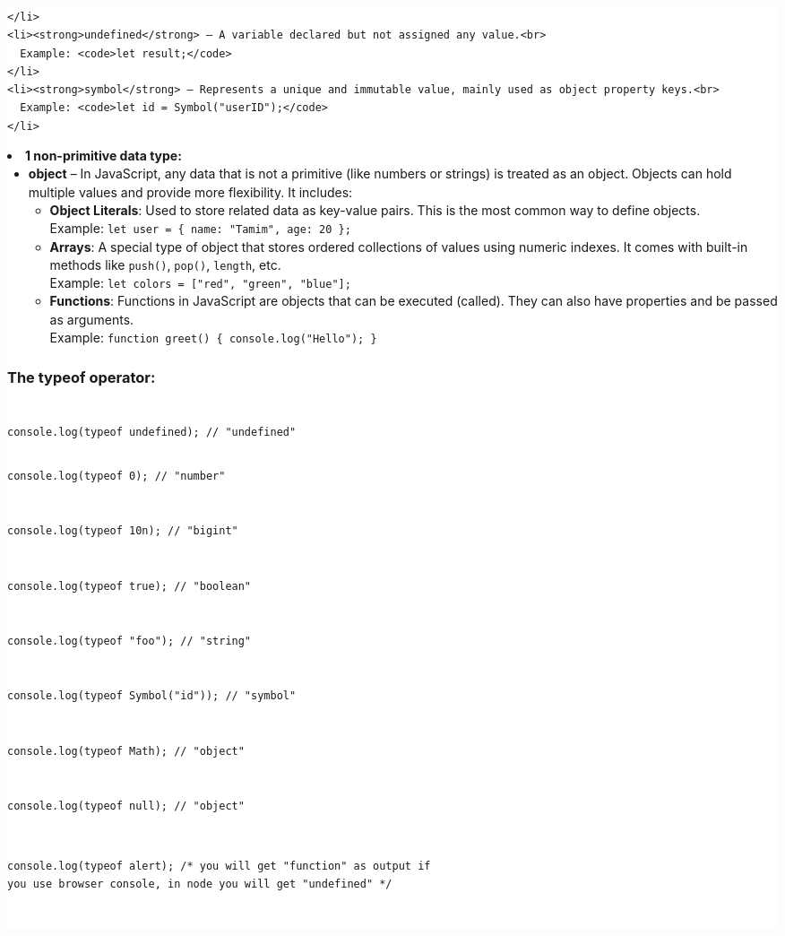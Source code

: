     </li>
    <li><strong>undefined</strong> – A variable declared but not assigned any value.<br>
      Example: <code>let result;</code>
    </li>
    <li><strong>symbol</strong> – Represents a unique and immutable value, mainly used as object property keys.<br>
      Example: <code>let id = Symbol("userID");</code>
    </li>
  </ul>

<li><strong>1 non-primitive data type:</strong>
  <ul>
    <li><strong>object</strong> – In JavaScript, any data that is not a primitive (like numbers or strings) is treated as an object. Objects can hold multiple values and provide more flexibility. It includes:
      <ul>
        <li><strong>Object Literals</strong>: Used to store related data as key-value pairs. This is the most common way to define objects.<br>
          Example: <code>let user = { name: "Tamim", age: 20 };</code>
        </li>
        <li><strong>Arrays</strong>: A special type of object that stores ordered collections of values using numeric indexes. It comes with built-in methods like <code>push()</code>, <code>pop()</code>, <code>length</code>, etc.<br>
          Example: <code>let colors = ["red", "green", "blue"];</code>
        </li>
        <li><strong>Functions</strong>: Functions in JavaScript are objects that can be executed (called). They can also have properties and be passed as arguments.<br>
          Example: <code>function greet() { console.log("Hello"); }</code>
        </li>
      </ul>
    </li>
  </ul>
</li>

<h3 id="the-typeof-operator">The typeof operator:</h3>
<pre>
<code>
console.log(typeof undefined); // "undefined"

console.log(typeof 0); // "number"

console.log(typeof 10n); // "bigint"

console.log(typeof true); // "boolean"

console.log(typeof "foo"); // "string"

console.log(typeof Symbol("id")); // "symbol"

console.log(typeof Math); // "object"  

console.log(typeof null); // "object"  

console.log(typeof alert); 
/*
you will get "function" as output 
if you use browser console, in node 
you will get "undefined"
*/  
</code>
</pre>
